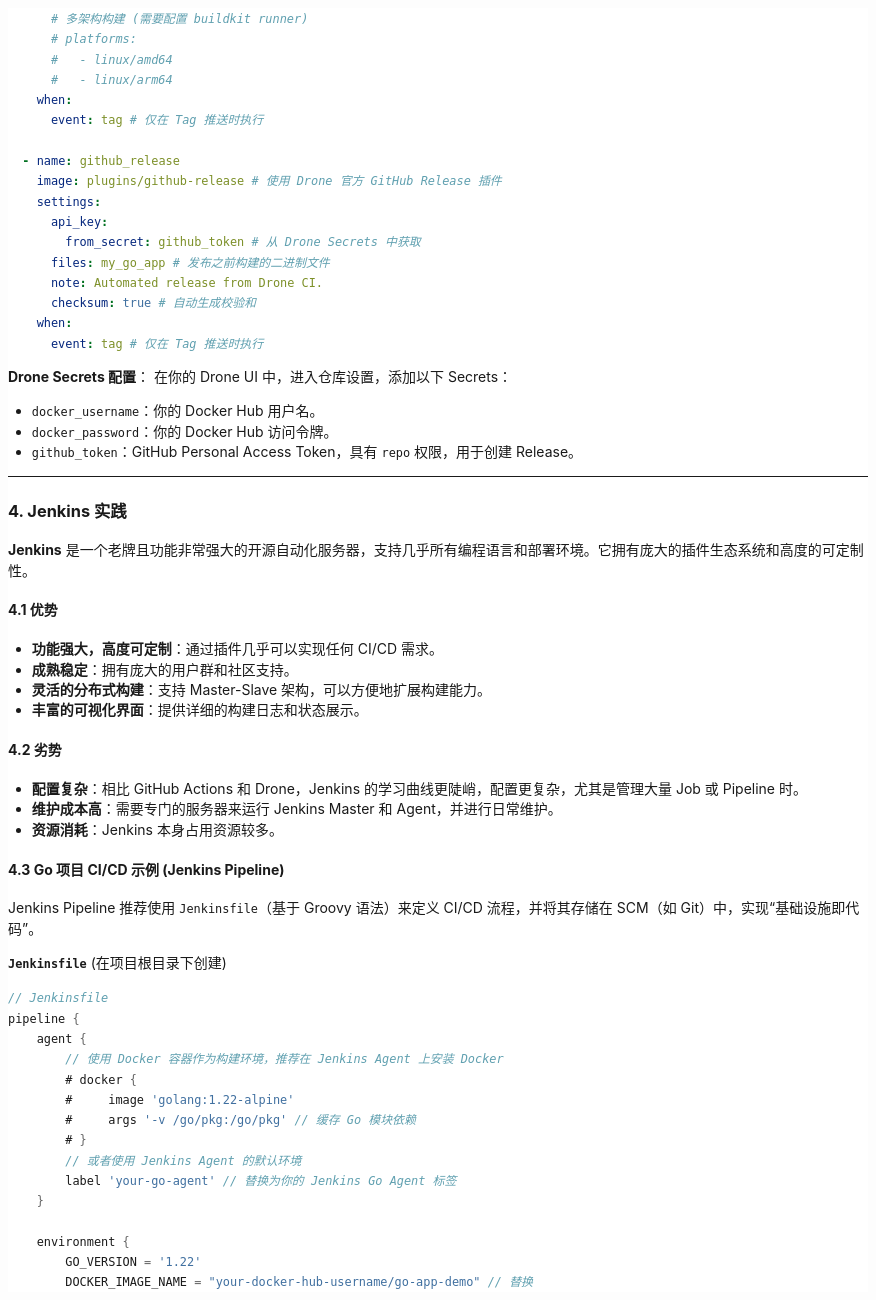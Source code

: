 ```yaml
      # 多架构构建 (需要配置 buildkit runner)
      # platforms:
      #   - linux/amd64
      #   - linux/arm64
    when:
      event: tag # 仅在 Tag 推送时执行

  - name: github_release
    image: plugins/github-release # 使用 Drone 官方 GitHub Release 插件
    settings:
      api_key:
        from_secret: github_token # 从 Drone Secrets 中获取
      files: my_go_app # 发布之前构建的二进制文件
      note: Automated release from Drone CI.
      checksum: true # 自动生成校验和
    when:
      event: tag # 仅在 Tag 推送时执行
```

**Drone Secrets 配置**：
在你的 Drone UI 中，进入仓库设置，添加以下 Secrets：

  * `docker_username`：你的 Docker Hub 用户名。
  * `docker_password`：你的 Docker Hub 访问令牌。
  * `github_token`：GitHub Personal Access Token，具有 `repo` 权限，用于创建 Release。

-----

### 4\. Jenkins 实践

**Jenkins** 是一个老牌且功能非常强大的开源自动化服务器，支持几乎所有编程语言和部署环境。它拥有庞大的插件生态系统和高度的可定制性。

#### 4.1 优势

  * **功能强大，高度可定制**：通过插件几乎可以实现任何 CI/CD 需求。
  * **成熟稳定**：拥有庞大的用户群和社区支持。
  * **灵活的分布式构建**：支持 Master-Slave 架构，可以方便地扩展构建能力。
  * **丰富的可视化界面**：提供详细的构建日志和状态展示。

#### 4.2 劣势

  * **配置复杂**：相比 GitHub Actions 和 Drone，Jenkins 的学习曲线更陡峭，配置更复杂，尤其是管理大量 Job 或 Pipeline 时。
  * **维护成本高**：需要专门的服务器来运行 Jenkins Master 和 Agent，并进行日常维护。
  * **资源消耗**：Jenkins 本身占用资源较多。

#### 4.3 Go 项目 CI/CD 示例 (Jenkins Pipeline)

Jenkins Pipeline 推荐使用 `Jenkinsfile`（基于 Groovy 语法）来定义 CI/CD 流程，并将其存储在 SCM（如 Git）中，实现“基础设施即代码”。

**`Jenkinsfile`** (在项目根目录下创建)

```groovy
// Jenkinsfile
pipeline {
    agent {
        // 使用 Docker 容器作为构建环境，推荐在 Jenkins Agent 上安装 Docker
        # docker {
        #     image 'golang:1.22-alpine'
        #     args '-v /go/pkg:/go/pkg' // 缓存 Go 模块依赖
        # }
        // 或者使用 Jenkins Agent 的默认环境
        label 'your-go-agent' // 替换为你的 Jenkins Go Agent 标签
    }

    environment {
        GO_VERSION = '1.22'
        DOCKER_IMAGE_NAME = "your-docker-hub-username/go-app-demo" // 替换
```